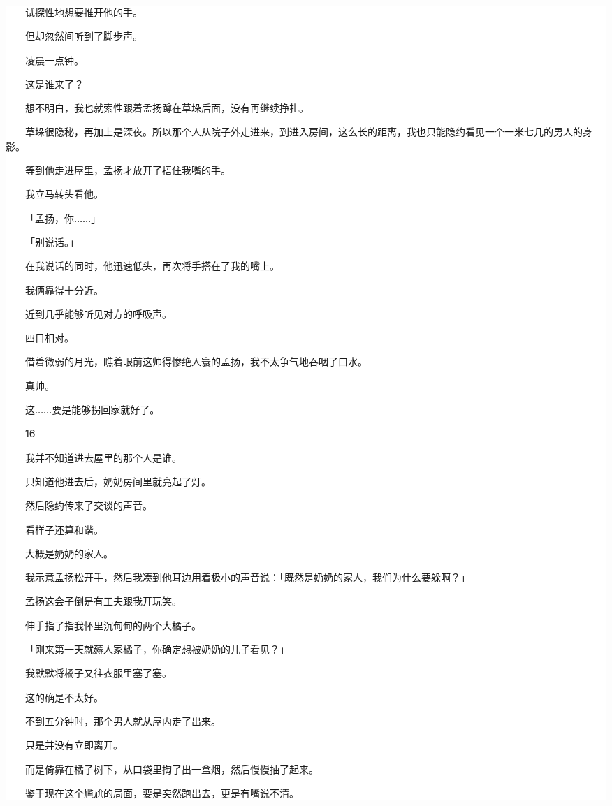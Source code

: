 &emsp;&emsp;试探性地想要推开他的手。  
  
&emsp;&emsp;但却忽然间听到了脚步声。  
  
&emsp;&emsp;凌晨一点钟。  
  
&emsp;&emsp;这是谁来了？  
  
&emsp;&emsp;想不明白，我也就索性跟着孟扬蹲在草垛后面，没有再继续挣扎。  
  
&emsp;&emsp;草垛很隐秘，再加上是深夜。所以那个人从院子外走进来，到进入房间，这么长的距离，我也只能隐约看见一个一米七几的男人的身影。  
  
&emsp;&emsp;等到他走进屋里，孟扬才放开了捂住我嘴的手。  
  
&emsp;&emsp;我立马转头看他。  
  
&emsp;&emsp;「孟扬，你……」  
  
&emsp;&emsp;「别说话。」  
  
&emsp;&emsp;在我说话的同时，他迅速低头，再次将手搭在了我的嘴上。  
  
&emsp;&emsp;我俩靠得十分近。  
  
&emsp;&emsp;近到几乎能够听见对方的呼吸声。  
  
&emsp;&emsp;四目相对。  
  
&emsp;&emsp;借着微弱的月光，瞧着眼前这帅得惨绝人寰的孟扬，我不太争气地吞咽了口水。  
  
&emsp;&emsp;真帅。  
  
&emsp;&emsp;这……要是能够拐回家就好了。  
  
&emsp;&emsp;16  
  
&emsp;&emsp;我并不知道进去屋里的那个人是谁。  
  
&emsp;&emsp;只知道他进去后，奶奶房间里就亮起了灯。  
  
&emsp;&emsp;然后隐约传来了交谈的声音。  
  
&emsp;&emsp;看样子还算和谐。  
  
&emsp;&emsp;大概是奶奶的家人。  
  
&emsp;&emsp;我示意孟扬松开手，然后我凑到他耳边用着极小的声音说：「既然是奶奶的家人，我们为什么要躲啊？」  
  
&emsp;&emsp;孟扬这会子倒是有工夫跟我开玩笑。  
  
&emsp;&emsp;伸手指了指我怀里沉甸甸的两个大橘子。  
  
&emsp;&emsp;「刚来第一天就薅人家橘子，你确定想被奶奶的儿子看见？」  
  
&emsp;&emsp;我默默将橘子又往衣服里塞了塞。  
  
&emsp;&emsp;这的确是不太好。  
  
&emsp;&emsp;不到五分钟时，那个男人就从屋内走了出来。  
  
&emsp;&emsp;只是并没有立即离开。  
  
&emsp;&emsp;而是倚靠在橘子树下，从口袋里掏了出一盒烟，然后慢慢抽了起来。  
  
&emsp;&emsp;鉴于现在这个尴尬的局面，要是突然跑出去，更是有嘴说不清。  
  